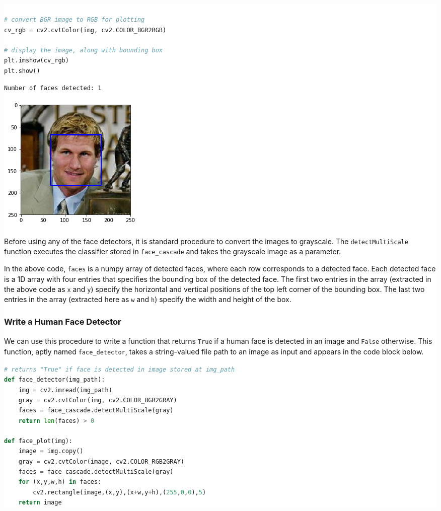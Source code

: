 ```python
    
# convert BGR image to RGB for plotting
cv_rgb = cv2.cvtColor(img, cv2.COLOR_BGR2RGB)

# display the image, along with bounding box
plt.imshow(cv_rgb)
plt.show()
```

    Number of faces detected: 1



![png](dog_app/output_5_1.png)


Before using any of the face detectors, it is standard procedure to convert the images to grayscale.  The `detectMultiScale` function executes the classifier stored in `face_cascade` and takes the grayscale image as a parameter.  

In the above code, `faces` is a numpy array of detected faces, where each row corresponds to a detected face.  Each detected face is a 1D array with four entries that specifies the bounding box of the detected face.  The first two entries in the array (extracted in the above code as `x` and `y`) specify the horizontal and vertical positions of the top left corner of the bounding box.  The last two entries in the array (extracted here as `w` and `h`) specify the width and height of the box.

### Write a Human Face Detector

We can use this procedure to write a function that returns `True` if a human face is detected in an image and `False` otherwise.  This function, aptly named `face_detector`, takes a string-valued file path to an image as input and appears in the code block below.


```python
# returns "True" if face is detected in image stored at img_path
def face_detector(img_path):
    img = cv2.imread(img_path)
    gray = cv2.cvtColor(img, cv2.COLOR_BGR2GRAY)
    faces = face_cascade.detectMultiScale(gray)
    return len(faces) > 0

def face_plot(img):
    image = img.copy()
    gray = cv2.cvtColor(image, cv2.COLOR_RGB2GRAY)
    faces = face_cascade.detectMultiScale(gray)
    for (x,y,w,h) in faces:
        cv2.rectangle(image,(x,y),(x+w,y+h),(255,0,0),5)
    return image
```
